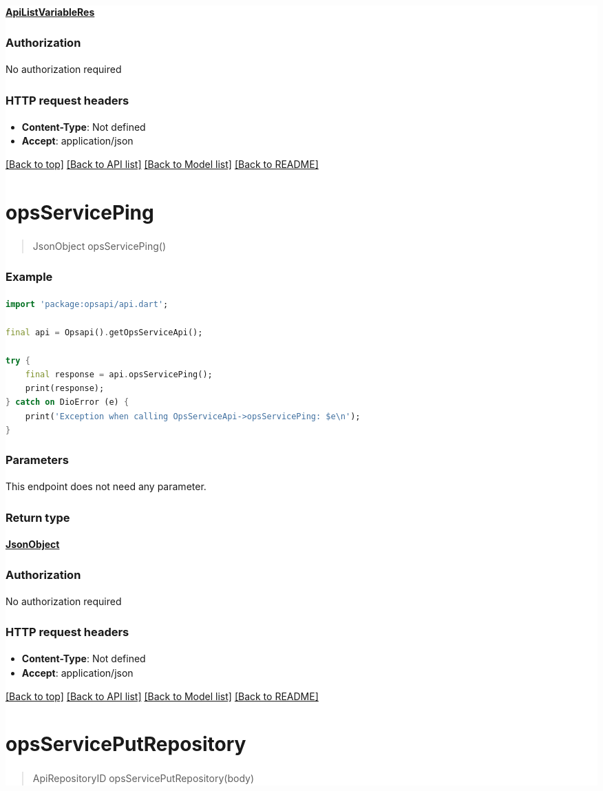 [**ApiListVariableRes**](ApiListVariableRes.md)

### Authorization

No authorization required

### HTTP request headers

 - **Content-Type**: Not defined
 - **Accept**: application/json

[[Back to top]](#) [[Back to API list]](../README.md#documentation-for-api-endpoints) [[Back to Model list]](../README.md#documentation-for-models) [[Back to README]](../README.md)

# **opsServicePing**
> JsonObject opsServicePing()



### Example 
```dart
import 'package:opsapi/api.dart';

final api = Opsapi().getOpsServiceApi();

try { 
    final response = api.opsServicePing();
    print(response);
} catch on DioError (e) {
    print('Exception when calling OpsServiceApi->opsServicePing: $e\n');
}
```

### Parameters
This endpoint does not need any parameter.

### Return type

[**JsonObject**](JsonObject.md)

### Authorization

No authorization required

### HTTP request headers

 - **Content-Type**: Not defined
 - **Accept**: application/json

[[Back to top]](#) [[Back to API list]](../README.md#documentation-for-api-endpoints) [[Back to Model list]](../README.md#documentation-for-models) [[Back to README]](../README.md)

# **opsServicePutRepository**
> ApiRepositoryID opsServicePutRepository(body)
